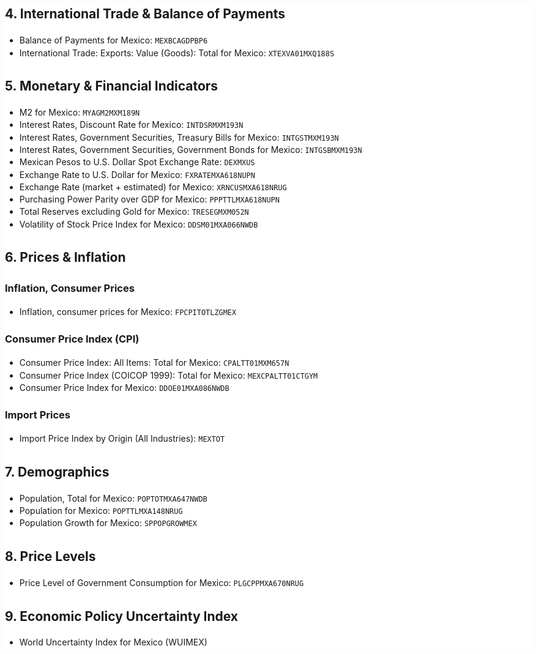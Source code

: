 ## 4. International Trade & Balance of Payments
- Balance of Payments for Mexico: `MEXBCAGDPBP6`
- International Trade: Exports: Value (Goods): Total for Mexico: `XTEXVA01MXQ188S`

## 5. Monetary & Financial Indicators
- M2 for Mexico: `MYAGM2MXM189N`
- Interest Rates, Discount Rate for Mexico: `INTDSRMXM193N`
- Interest Rates, Government Securities, Treasury Bills for Mexico: `INTGSTMXM193N`
- Interest Rates, Government Securities, Government Bonds for Mexico: `INTGSBMXM193N`
- Mexican Pesos to U.S. Dollar Spot Exchange Rate: `DEXMXUS`
- Exchange Rate to U.S. Dollar for Mexico: `FXRATEMXA618NUPN`
- Exchange Rate (market + estimated) for Mexico: `XRNCUSMXA618NRUG`
- Purchasing Power Parity over GDP for Mexico: `PPPTTLMXA618NUPN`
- Total Reserves excluding Gold for Mexico: `TRESEGMXM052N`
- Volatility of Stock Price Index for Mexico: `DDSM01MXA066NWDB`

## 6. Prices & Inflation

### Inflation, Consumer Prices
- Inflation, consumer prices for Mexico: `FPCPITOTLZGMEX`

### Consumer Price Index (CPI)
- Consumer Price Index: All Items: Total for Mexico: `CPALTT01MXM657N`
- Consumer Price Index (COICOP 1999): Total for Mexico: `MEXCPALTT01CTGYM`
- Consumer Price Index for Mexico: `DDOE01MXA086NWDB`

### Import Prices
- Import Price Index by Origin (All Industries): `MEXTOT`

## 7. Demographics
- Population, Total for Mexico: `POPTOTMXA647NWDB`
- Population for Mexico: `POPTTLMXA148NRUG`
- Population Growth for Mexico: `SPPOPGROWMEX`

## 8. Price Levels
- Price Level of Government Consumption for Mexico: `PLGCPPMXA670NRUG`

## 9. Economic Policy Uncertainty Index
- World Uncertainty Index for Mexico (WUIMEX)







